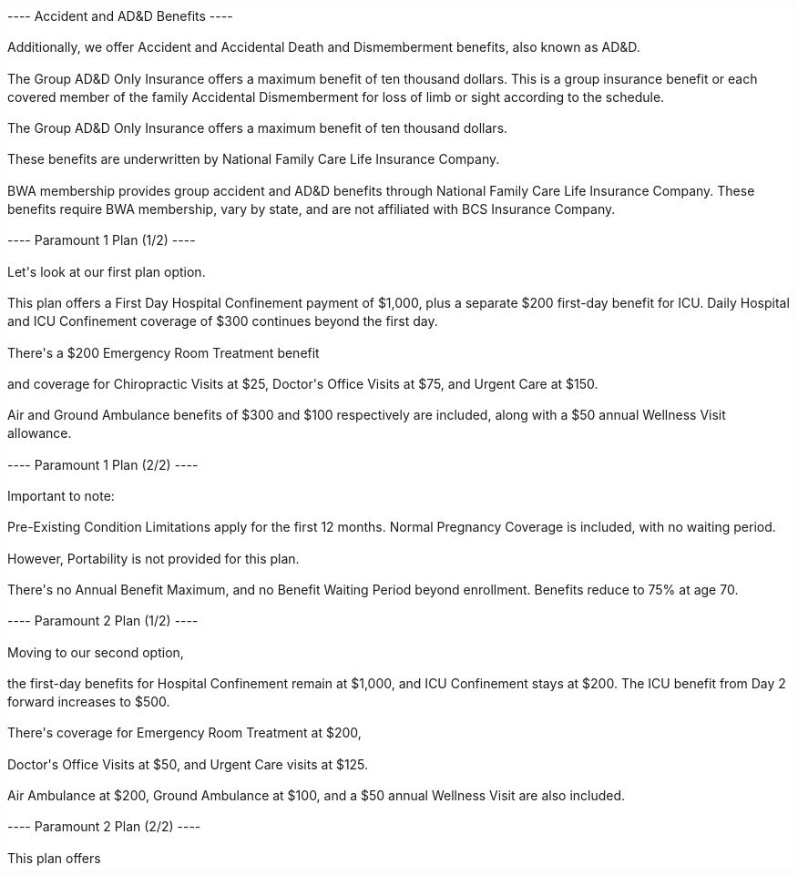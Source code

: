 ---- Accident and AD&D Benefits ----

Additionally, we offer Accident and Accidental Death and Dismemberment benefits, also known as AD&D.

The Group AD&D Only Insurance offers a maximum benefit of ten thousand dollars. This is a group insurance benefit or each covered member of the family Accidental Dismemberment for loss of limb or sight according to the schedule.

The Group AD&D Only Insurance offers a maximum benefit of ten thousand dollars.

These benefits are underwritten by National Family Care Life Insurance Company.

BWA membership provides group accident and AD&D benefits through National Family Care Life Insurance Company. These benefits require BWA membership, vary by state, and are not affiliated with BCS Insurance Company.

---- Paramount 1 Plan (1/2) ----

Let's look at our first plan option. 

This plan offers a First Day Hospital Confinement payment of $1,000, plus a separate $200 first-day benefit for ICU. Daily Hospital and ICU Confinement coverage of $300 continues beyond the first day. 

There's a $200 Emergency Room Treatment benefit 

and coverage for Chiropractic Visits at $25, Doctor's Office Visits at $75, and Urgent Care at $150. 

Air and Ground Ambulance benefits of $300 and $100 respectively are included, along with a $50 annual Wellness Visit allowance.

---- Paramount 1 Plan (2/2) ----

Important to note: 

Pre-Existing Condition Limitations apply for the first 12 months. Normal Pregnancy Coverage is included, with no waiting period. 

However, Portability is not provided for this plan. 

There's no Annual Benefit Maximum, and no Benefit Waiting Period beyond enrollment. Benefits reduce to 75% at age 70.

---- Paramount 2 Plan (1/2) ----

Moving to our second option, 

the first-day benefits for Hospital Confinement remain at $1,000, and ICU Confinement stays at $200. The ICU benefit from Day 2 forward increases to $500. 

There's coverage for Emergency Room Treatment at $200, 

Doctor's Office Visits at $50, and Urgent Care visits at $125. 

Air Ambulance at $200, Ground Ambulance at $100, and a $50 annual Wellness Visit are also included.

---- Paramount 2 Plan (2/2) ----

This plan offers 
